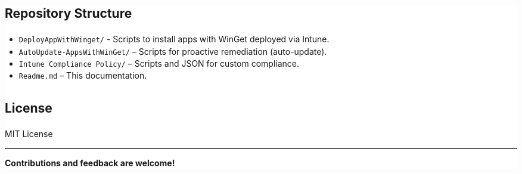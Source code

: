 
## Repository Structure

- `DeployAppWithWinget/` - Scripts to install apps with WinGet deployed via Intune.
- `AutoUpdate-AppsWithWinGet/` – Scripts for proactive remediation (auto-update).
- `Intune Compliance Policy/` – Scripts and JSON for custom compliance.
- `Readme.md` – This documentation.

## License

MIT License

---

**Contributions and feedback are welcome!**
